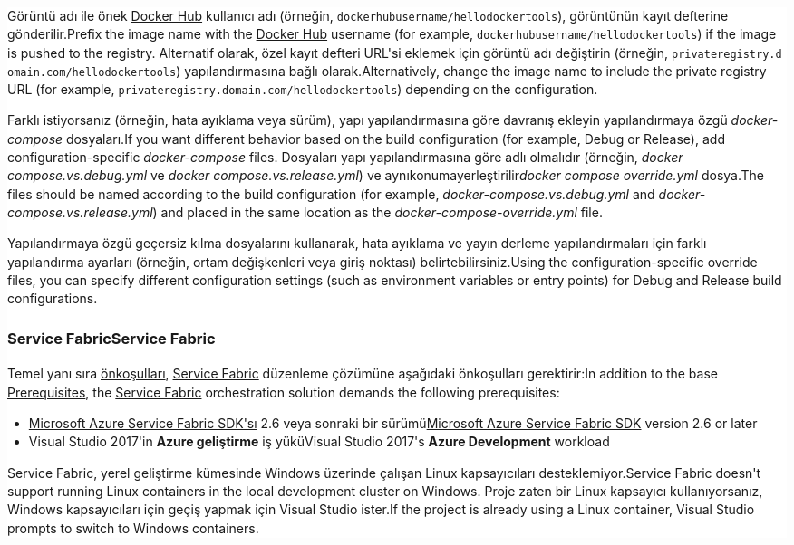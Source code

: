 <span data-ttu-id="f4375-164">Görüntü adı ile önek [Docker Hub](https://hub.docker.com/) kullanıcı adı (örneğin, `dockerhubusername/hellodockertools`), görüntünün kayıt defterine gönderilir.</span><span class="sxs-lookup"><span data-stu-id="f4375-164">Prefix the image name with the [Docker Hub](https://hub.docker.com/) username (for example, `dockerhubusername/hellodockertools`) if the image is pushed to the registry.</span></span> <span data-ttu-id="f4375-165">Alternatif olarak, özel kayıt defteri URL'si eklemek için görüntü adı değiştirin (örneğin, `privateregistry.domain.com/hellodockertools`) yapılandırmasına bağlı olarak.</span><span class="sxs-lookup"><span data-stu-id="f4375-165">Alternatively, change the image name to include the private registry URL (for example, `privateregistry.domain.com/hellodockertools`) depending on the configuration.</span></span>

<span data-ttu-id="f4375-166">Farklı istiyorsanız (örneğin, hata ayıklama veya sürüm), yapı yapılandırmasına göre davranış ekleyin yapılandırmaya özgü *docker-compose* dosyaları.</span><span class="sxs-lookup"><span data-stu-id="f4375-166">If you want different behavior based on the build configuration (for example, Debug or Release), add configuration-specific *docker-compose* files.</span></span> <span data-ttu-id="f4375-167">Dosyaları yapı yapılandırmasına göre adlı olmalıdır (örneğin, *docker compose.vs.debug.yml* ve *docker compose.vs.release.yml*) ve aynıkonumayerleştirilir*docker compose override.yml* dosya.</span><span class="sxs-lookup"><span data-stu-id="f4375-167">The files should be named according to the build configuration (for example, *docker-compose.vs.debug.yml* and *docker-compose.vs.release.yml*) and placed in the same location as the *docker-compose-override.yml* file.</span></span> 

<span data-ttu-id="f4375-168">Yapılandırmaya özgü geçersiz kılma dosyalarını kullanarak, hata ayıklama ve yayın derleme yapılandırmaları için farklı yapılandırma ayarları (örneğin, ortam değişkenleri veya giriş noktası) belirtebilirsiniz.</span><span class="sxs-lookup"><span data-stu-id="f4375-168">Using the configuration-specific override files, you can specify different configuration settings (such as environment variables or entry points) for Debug and Release build configurations.</span></span>

### <a name="service-fabric"></a><span data-ttu-id="f4375-169">Service Fabric</span><span class="sxs-lookup"><span data-stu-id="f4375-169">Service Fabric</span></span>

<span data-ttu-id="f4375-170">Temel yanı sıra [önkoşulları](#prerequisites), [Service Fabric](/azure/service-fabric/) düzenleme çözümüne aşağıdaki önkoşulları gerektirir:</span><span class="sxs-lookup"><span data-stu-id="f4375-170">In addition to the base [Prerequisites](#prerequisites), the [Service Fabric](/azure/service-fabric/) orchestration solution demands the following prerequisites:</span></span>

* <span data-ttu-id="f4375-171">[Microsoft Azure Service Fabric SDK'sı](https://www.microsoft.com/web/handlers/webpi.ashx?command=getinstallerredirect&appid=MicrosoftAzure-ServiceFabric-CoreSDK) 2.6 veya sonraki bir sürümü</span><span class="sxs-lookup"><span data-stu-id="f4375-171">[Microsoft Azure Service Fabric SDK](https://www.microsoft.com/web/handlers/webpi.ashx?command=getinstallerredirect&appid=MicrosoftAzure-ServiceFabric-CoreSDK) version 2.6 or later</span></span>
* <span data-ttu-id="f4375-172">Visual Studio 2017'in **Azure geliştirme** iş yükü</span><span class="sxs-lookup"><span data-stu-id="f4375-172">Visual Studio 2017's **Azure Development** workload</span></span>

<span data-ttu-id="f4375-173">Service Fabric, yerel geliştirme kümesinde Windows üzerinde çalışan Linux kapsayıcıları desteklemiyor.</span><span class="sxs-lookup"><span data-stu-id="f4375-173">Service Fabric doesn't support running Linux containers in the local development cluster on Windows.</span></span> <span data-ttu-id="f4375-174">Proje zaten bir Linux kapsayıcı kullanıyorsanız, Windows kapsayıcıları için geçiş yapmak için Visual Studio ister.</span><span class="sxs-lookup"><span data-stu-id="f4375-174">If the project is already using a Linux container, Visual Studio prompts to switch to Windows containers.</span></span>
